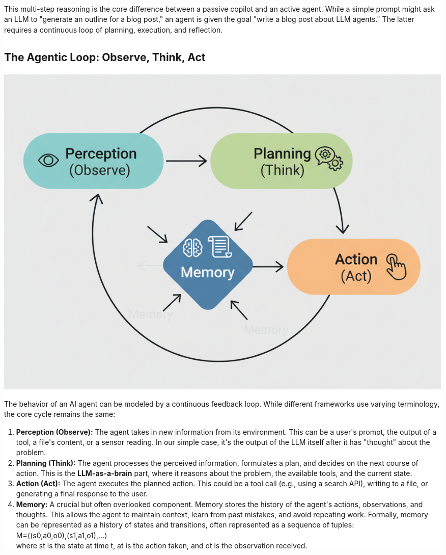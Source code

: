 This multi-step reasoning is the core difference between a passive copilot and an active agent. While a simple prompt might ask an LLM to "generate an outline for a blog post," an agent is given the goal "write a blog post about LLM agents." The latter requires a continuous loop of planning, execution, and reflection.

## **The Agentic Loop: Observe, Think, Act**


![Agentic Loop](images/agentic-loop.png)


The behavior of an AI agent can be modeled by a continuous feedback loop. While different frameworks use varying terminology, the core cycle remains the same:

1. **Perception (Observe):** The agent takes in new information from its environment. This can be a user's prompt, the output of a tool, a file's content, or a sensor reading. In our simple case, it's the output of the LLM itself after it has "thought" about the problem.  
2. **Planning (Think):** The agent processes the perceived information, formulates a plan, and decides on the next course of action. This is the **LLM-as-a-brain** part, where it reasons about the problem, the available tools, and the current state.  
3. **Action (Act):** The agent executes the planned action. This could be a tool call (e.g., using a search API), writing to a file, or generating a final response to the user.  
4. **Memory:** A crucial but often overlooked component. Memory stores the history of the agent's actions, observations, and thoughts. This allows the agent to maintain context, learn from past mistakes, and avoid repeating work. Formally, memory can be represented as a history of states and transitions, often represented as a sequence of tuples:  
   M=⟨(s0​,a0​,o0​),(s1​,a1​,o1​),…⟩  
   where st​ is the state at time t, at​ is the action taken, and ot​ is the observation received.
